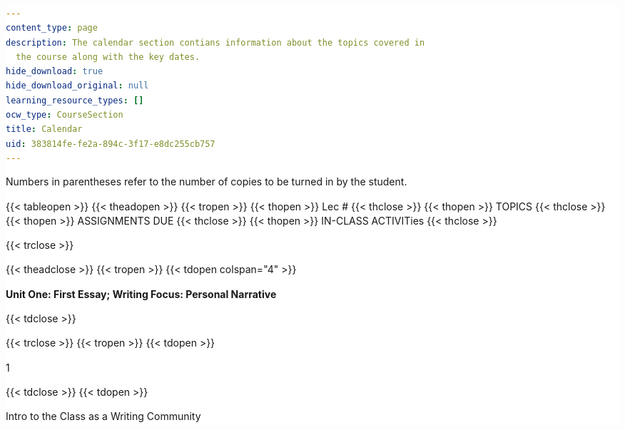 ```yaml
---
content_type: page
description: The calendar section contians information about the topics covered in
  the course along with the key dates.
hide_download: true
hide_download_original: null
learning_resource_types: []
ocw_type: CourseSection
title: Calendar
uid: 383814fe-fe2a-894c-3f17-e8dc255cb757
---
```


Numbers in parentheses refer to the number of copies to be turned in by the student.

{{< tableopen >}}
{{< theadopen >}}
{{< tropen >}}
{{< thopen >}}
Lec #
{{< thclose >}}
{{< thopen >}}
TOPICS
{{< thclose >}}
{{< thopen >}}
ASSIGNMENTS DUE
{{< thclose >}}
{{< thopen >}}
IN-CLASS ACTIVITies
{{< thclose >}}

{{< trclose >}}

{{< theadclose >}}
{{< tropen >}}
{{< tdopen colspan="4" >}}


**Unit One: First Essay; Writing Focus: Personal Narrative**


{{< tdclose >}}

{{< trclose >}}
{{< tropen >}}
{{< tdopen >}}


1


{{< tdclose >}}
{{< tdopen >}}


Intro to the Class as a Writing Community
